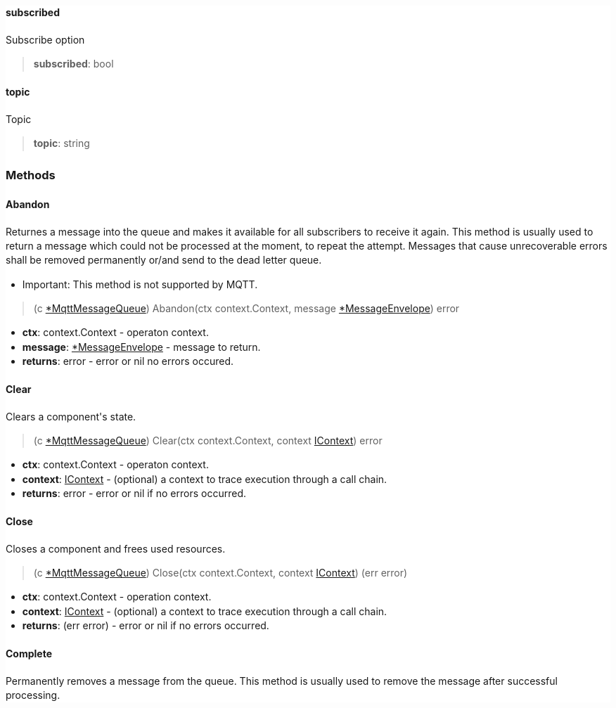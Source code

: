 
#### subscribed
Subscribe option
> **subscribed**: bool

#### topic
Topic
> **topic**: string

</span>


### Methods

#### Abandon
Returnes a message into the queue and makes it available for all subscribers to receive it again.
This method is usually used to return a message which could not be processed at the moment, 
to repeat the attempt. Messages that cause unrecoverable errors shall be removed permanently
or/and send to the dead letter queue.

- Important: This method is not supported by MQTT.

> (c [*MqttMessageQueue]()) Abandon(ctx context.Context, message [*MessageEnvelope](../../../messaging/queues/message_envelope)) error

- **ctx**: context.Context - operaton context.
- **message**: [*MessageEnvelope](../../../messaging/queues/message_envelope) - message to return.
- **returns**: error - error or nil no errors occured.

#### Clear
Clears a component's state.

> (c [*MqttMessageQueue]()) Clear(ctx context.Context, context [IContext](../../../components/context/icontext)) error

- **ctx**: context.Context - operaton context.
- **context**: [IContext](../../../components/context/icontext) - (optional) a context to trace execution through a call chain.
- **returns**: error - error or nil if no errors occurred.


#### Close
Closes a component and frees used resources.

> (c [*MqttMessageQueue]()) Close(ctx context.Context, context [IContext](../../../components/context/icontext)) (err error)

- **ctx**: context.Context - operation context.
- **context**: [IContext](../../../components/context/icontext) - (optional) a context to trace execution through a call chain.
- **returns**: (err error) - error or nil if no errors occurred.


#### Complete
Permanently removes a message from the queue.
This method is usually used to remove the message after successful processing.

